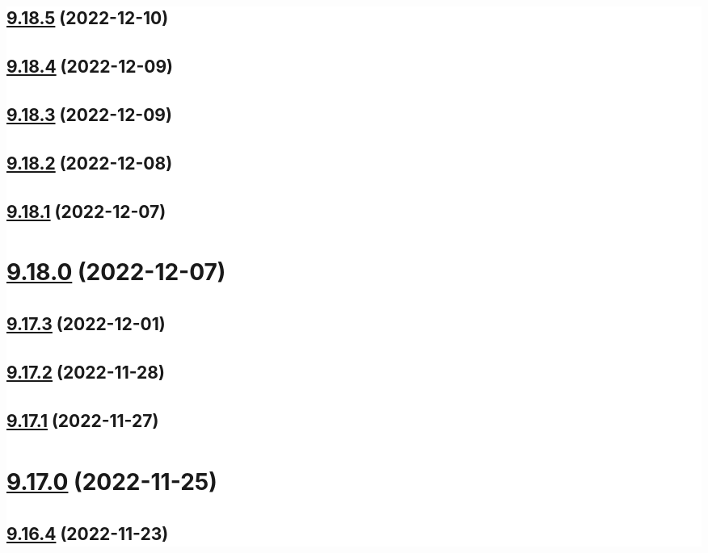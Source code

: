 

## [9.18.5](https://github.com/dereekb/dbx-components/compare/v9.18.4-dev...v9.18.5) (2022-12-10)



## [9.18.4](https://github.com/dereekb/dbx-components/compare/v9.18.3-dev...v9.18.4) (2022-12-09)



## [9.18.3](https://github.com/dereekb/dbx-components/compare/v9.18.2-dev...v9.18.3) (2022-12-09)



## [9.18.2](https://github.com/dereekb/dbx-components/compare/v9.18.1-dev...v9.18.2) (2022-12-08)



## [9.18.1](https://github.com/dereekb/dbx-components/compare/v9.18.0-dev...v9.18.1) (2022-12-07)



# [9.18.0](https://github.com/dereekb/dbx-components/compare/v9.17.3-dev...v9.18.0) (2022-12-07)



## [9.17.3](https://github.com/dereekb/dbx-components/compare/v9.17.2-dev...v9.17.3) (2022-12-01)



## [9.17.2](https://github.com/dereekb/dbx-components/compare/v9.17.1-dev...v9.17.2) (2022-11-28)



## [9.17.1](https://github.com/dereekb/dbx-components/compare/v9.17.0-dev...v9.17.1) (2022-11-27)



# [9.17.0](https://github.com/dereekb/dbx-components/compare/v9.16.4-dev...v9.17.0) (2022-11-25)



## [9.16.4](https://github.com/dereekb/dbx-components/compare/v9.16.3-dev...v9.16.4) (2022-11-23)
